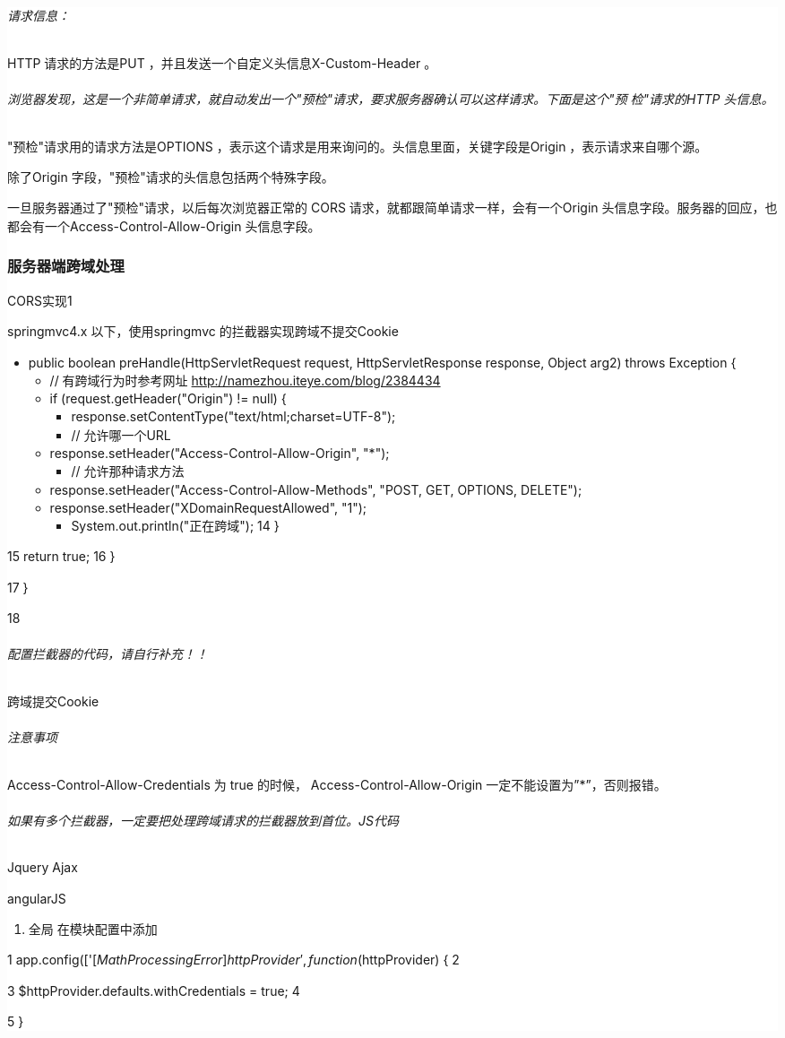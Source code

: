 ###### 请求信息：

HTTP 请求的方法是PUT ，并且发送一个自定义头信息X-Custom-Header 。

###### 浏览器发现，这是一个非简单请求，就自动发出一个"预检"请求，要求服务器确认可以这样请求。下面是这个"预 检"请求的HTTP 头信息。

"预检"请求用的请求方法是OPTIONS ，表示这个请求是用来询问的。头信息里面，关键字段是Origin ，表示请求来自哪个源。

除了Origin 字段，"预检"请求的头信息包括两个特殊字段。

一旦服务器通过了"预检"请求，以后每次浏览器正常的 CORS 请求，就都跟简单请求一样，会有一个Origin 头信息字段。服务器的回应，也都会有一个Access-Control-Allow-Origin 头信息字段。

### 服务器端跨域处理

CORS实现1

springmvc4.x 以下，使用springmvc 的拦截器实现跨域不提交Cookie

- public boolean preHandle(HttpServletRequest request, HttpServletResponse response, Object arg2) throws Exception {
  - // 有跨域行为时参考网址 http://namezhou.iteye.com/blog/2384434
  - if (request.getHeader("Origin") != null) {
    - response.setContentType("text/html;charset=UTF-8");
    - // 允许哪一个URL
  - response.setHeader("Access-Control-Allow-Origin", "*");
    - // 允许那种请求方法
  - response.setHeader("Access-Control-Allow-Methods", "POST, GET, OPTIONS, DELETE");
  - response.setHeader("XDomainRequestAllowed", "1");
    - System.out.println("正在跨域"); 14 }

15 return true; 16 }

17 }

18

###### 配置拦截器的代码，请自行补充！！

跨域提交Cookie

###### 注意事项

Access-Control-Allow-Credentials 为 true 的时候， Access-Control-Allow-Origin 一定不能设置为”*”，否则报错。

###### 如果有多个拦截器，一定要把处理跨域请求的拦截器放到首位。JS代码

Jquery Ajax

angularJS

1. 全局 在模块配置中添加

1 app.config(['$[Math Processing Error]httpProvider',function($httpProvider) { 2

3 $httpProvider.defaults.withCredentials = true; 4

5 }
